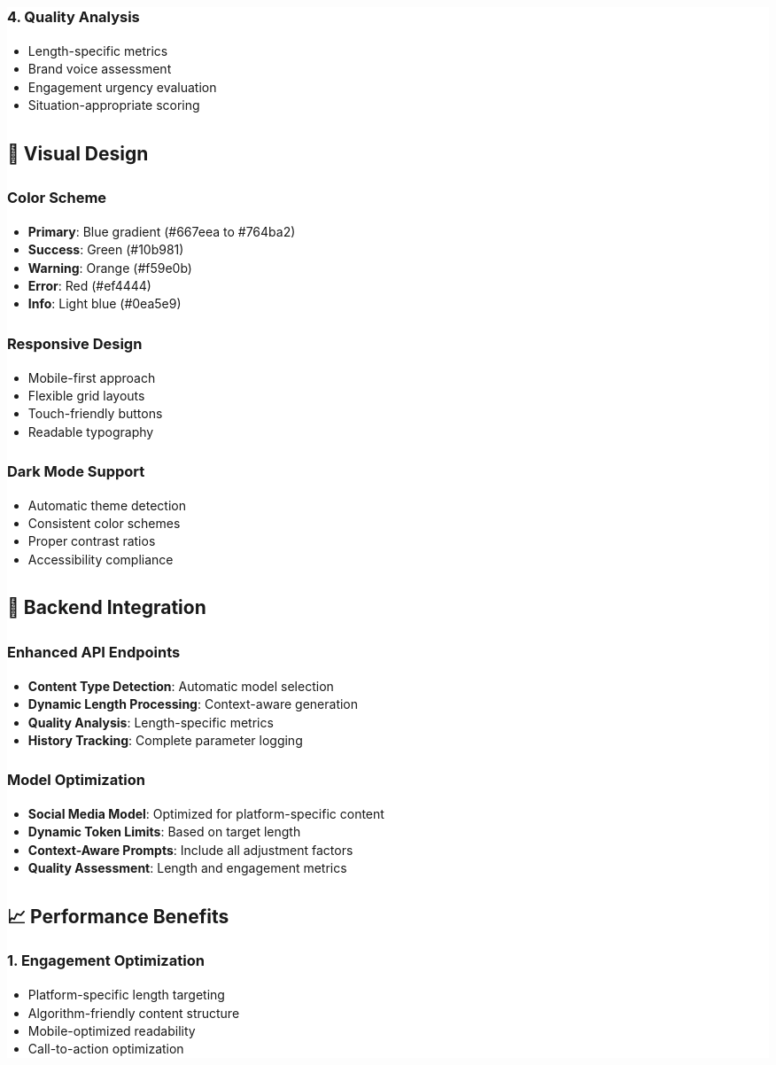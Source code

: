 ### 4. Quality Analysis
- Length-specific metrics
- Brand voice assessment
- Engagement urgency evaluation
- Situation-appropriate scoring

## 🎨 Visual Design

### Color Scheme
- **Primary**: Blue gradient (#667eea to #764ba2)
- **Success**: Green (#10b981)
- **Warning**: Orange (#f59e0b)
- **Error**: Red (#ef4444)
- **Info**: Light blue (#0ea5e9)

### Responsive Design
- Mobile-first approach
- Flexible grid layouts
- Touch-friendly buttons
- Readable typography

### Dark Mode Support
- Automatic theme detection
- Consistent color schemes
- Proper contrast ratios
- Accessibility compliance

## 🔄 Backend Integration

### Enhanced API Endpoints
- **Content Type Detection**: Automatic model selection
- **Dynamic Length Processing**: Context-aware generation
- **Quality Analysis**: Length-specific metrics
- **History Tracking**: Complete parameter logging

### Model Optimization
- **Social Media Model**: Optimized for platform-specific content
- **Dynamic Token Limits**: Based on target length
- **Context-Aware Prompts**: Include all adjustment factors
- **Quality Assessment**: Length and engagement metrics

## 📈 Performance Benefits

### 1. Engagement Optimization
- Platform-specific length targeting
- Algorithm-friendly content structure
- Mobile-optimized readability
- Call-to-action optimization
